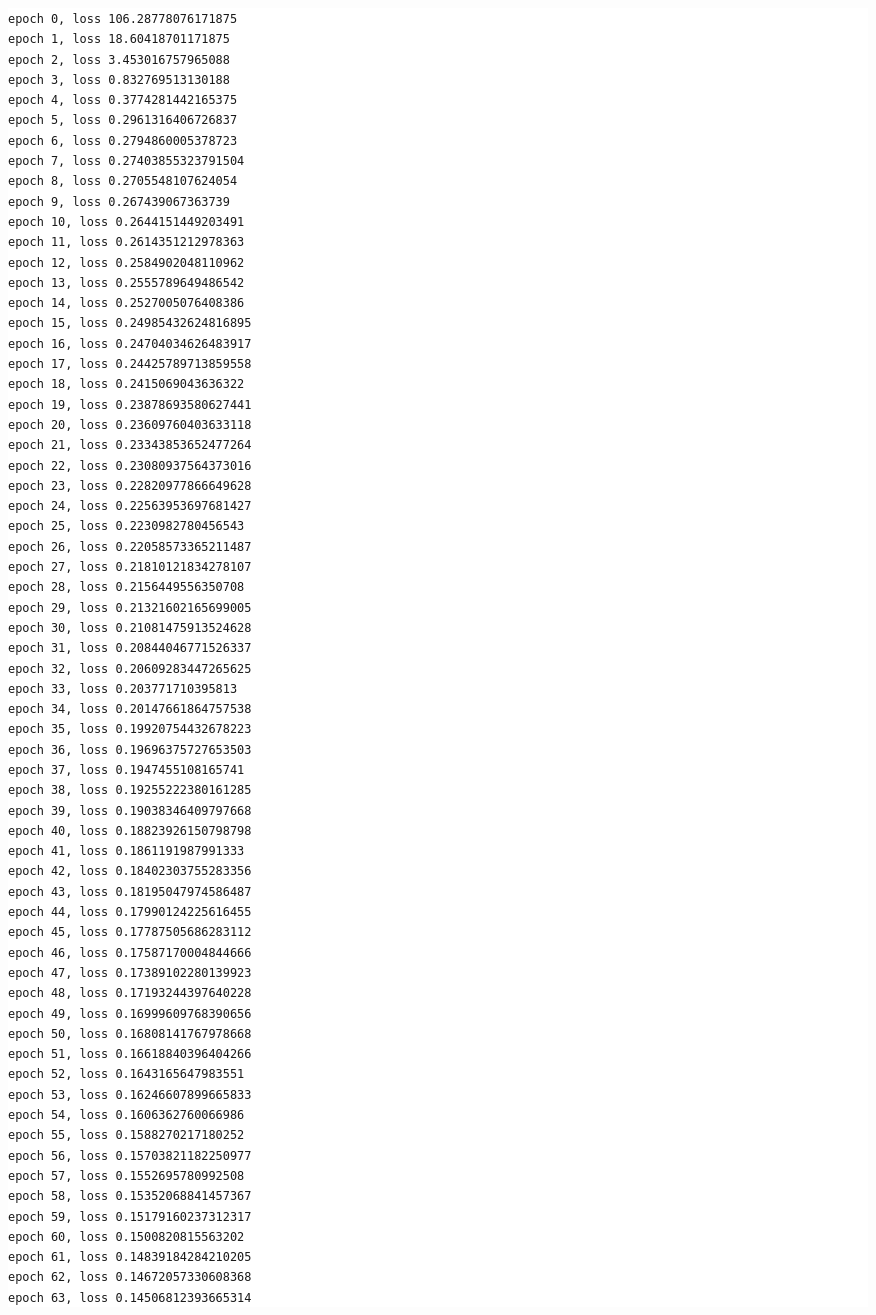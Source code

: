     epoch 0, loss 106.28778076171875
    epoch 1, loss 18.60418701171875
    epoch 2, loss 3.453016757965088
    epoch 3, loss 0.832769513130188
    epoch 4, loss 0.3774281442165375
    epoch 5, loss 0.2961316406726837
    epoch 6, loss 0.2794860005378723
    epoch 7, loss 0.27403855323791504
    epoch 8, loss 0.2705548107624054
    epoch 9, loss 0.267439067363739
    epoch 10, loss 0.2644151449203491
    epoch 11, loss 0.2614351212978363
    epoch 12, loss 0.2584902048110962
    epoch 13, loss 0.2555789649486542
    epoch 14, loss 0.2527005076408386
    epoch 15, loss 0.24985432624816895
    epoch 16, loss 0.24704034626483917
    epoch 17, loss 0.24425789713859558
    epoch 18, loss 0.2415069043636322
    epoch 19, loss 0.23878693580627441
    epoch 20, loss 0.23609760403633118
    epoch 21, loss 0.23343853652477264
    epoch 22, loss 0.23080937564373016
    epoch 23, loss 0.22820977866649628
    epoch 24, loss 0.22563953697681427
    epoch 25, loss 0.2230982780456543
    epoch 26, loss 0.22058573365211487
    epoch 27, loss 0.21810121834278107
    epoch 28, loss 0.2156449556350708
    epoch 29, loss 0.21321602165699005
    epoch 30, loss 0.21081475913524628
    epoch 31, loss 0.20844046771526337
    epoch 32, loss 0.20609283447265625
    epoch 33, loss 0.203771710395813
    epoch 34, loss 0.20147661864757538
    epoch 35, loss 0.19920754432678223
    epoch 36, loss 0.19696375727653503
    epoch 37, loss 0.1947455108165741
    epoch 38, loss 0.19255222380161285
    epoch 39, loss 0.19038346409797668
    epoch 40, loss 0.18823926150798798
    epoch 41, loss 0.1861191987991333
    epoch 42, loss 0.18402303755283356
    epoch 43, loss 0.18195047974586487
    epoch 44, loss 0.17990124225616455
    epoch 45, loss 0.17787505686283112
    epoch 46, loss 0.17587170004844666
    epoch 47, loss 0.17389102280139923
    epoch 48, loss 0.17193244397640228
    epoch 49, loss 0.16999609768390656
    epoch 50, loss 0.16808141767978668
    epoch 51, loss 0.16618840396404266
    epoch 52, loss 0.1643165647983551
    epoch 53, loss 0.16246607899665833
    epoch 54, loss 0.1606362760066986
    epoch 55, loss 0.1588270217180252
    epoch 56, loss 0.15703821182250977
    epoch 57, loss 0.1552695780992508
    epoch 58, loss 0.15352068841457367
    epoch 59, loss 0.15179160237312317
    epoch 60, loss 0.1500820815563202
    epoch 61, loss 0.14839184284210205
    epoch 62, loss 0.14672057330608368
    epoch 63, loss 0.14506812393665314